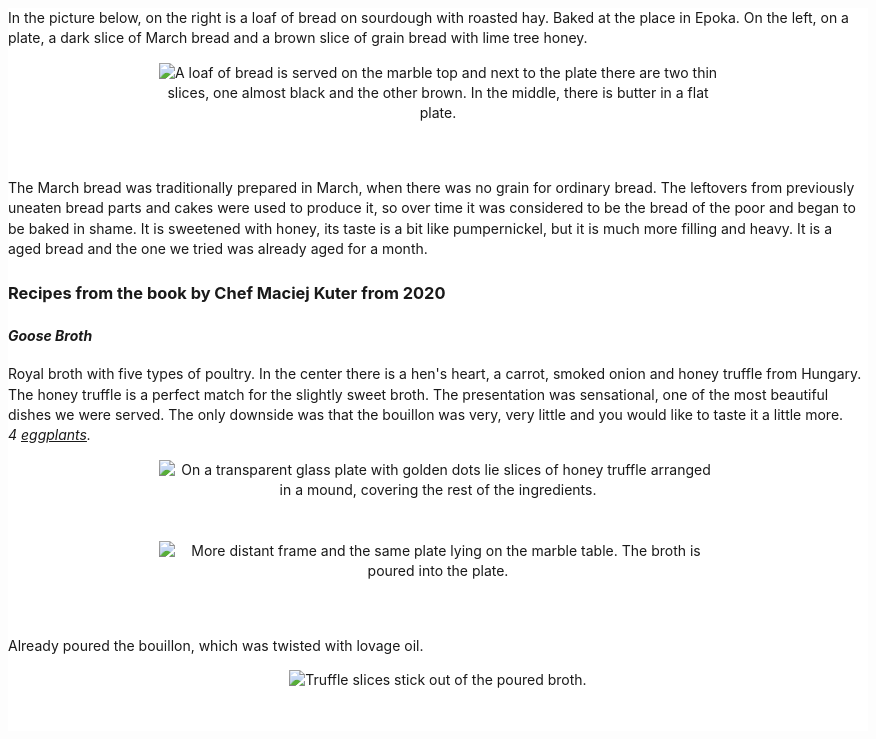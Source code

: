 In the picture below, on the right is a loaf of bread on sourdough with roasted hay. Baked at the place in Epoka. 
On the left, on a plate, a dark slice of March bread and a brown slice of grain bread with lime tree honey.


<center><div style="width:65%">
<img src="{{site.img_url}}/assets/img/posts/Ep2_bread.jpg" alt="A loaf of bread is served on the marble top
 and next to the plate there are two thin slices, one almost black and the other brown. In the middle, there is butter in a flat plate."
height="200px" width="40px" />
</div></center>
<br />&ensp;&ensp;

The March bread was traditionally prepared in March, when there was no grain for ordinary bread. 
 The leftovers from previously uneaten bread parts and cakes were used to produce it,
  so over time it was considered to be the bread of the poor and began to be baked in shame. 
It is sweetened with honey, its taste is a bit like pumpernickel, but it is much more filling and heavy. 
It is a aged bread and the one we tried was already aged for a month.



### Recipes from the book by Chef Maciej Kuter from 2020

#### *Goose Broth*

Royal broth with five types of poultry. In the center there is a hen's heart, a carrot,
  smoked onion and honey truffle from Hungary. The honey truffle is a perfect match for the slightly sweet broth.
  The presentation was sensational, one of the most beautiful dishes we were served.
   The only downside was that the bouillon was very, very little and you would like to taste it a little more.
 _4&nbsp;[eggplants]._
<center><div style="width:65%">
<img src="{{site.img_url}}/assets/img/posts/Ep2_broth.jpg" alt="On a transparent glass plate with golden dots 
lie slices of honey truffle arranged in a mound, covering the rest of the ingredients."
height="200px" width="40px" />
</div></center>
<br />&ensp;&ensp;

<center><div style="width:65%">
<img src="{{site.img_url}}/assets/img/posts/Ep2_broth2.jpg" alt="More distant frame and the same plate
 lying on the marble table. The broth is poured into the plate."
height="200px" width="40px" />
</div></center>
<br />&ensp;&ensp;

 Already poured the bouillon, which was twisted with lovage oil.
<center><div style="width:65%">
<img src="{{site.img_url}}/assets/img/posts/Ep2_broth3.jpg" alt="Truffle slices stick out of the poured broth."
height="200px" width="40px" />
</div></center>
<br />&ensp;&ensp;


[Epoka]: https://epoka.restaurant/
[eggplants]: /en/about#baklazan
[visit]: /en/Epoka
["About the Degustująca Istota"]: /en/about